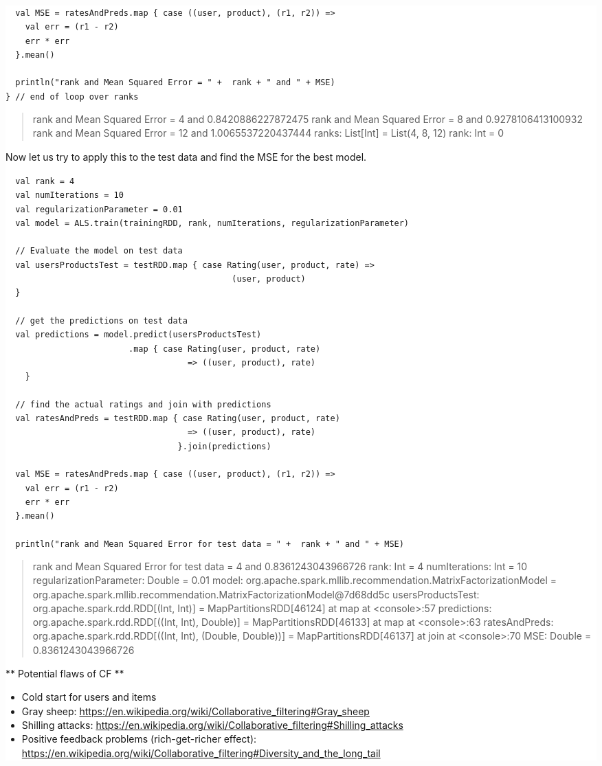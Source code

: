 
      val MSE = ratesAndPreds.map { case ((user, product), (r1, r2)) =>
        val err = (r1 - r2)
        err * err
      }.mean()
      
      println("rank and Mean Squared Error = " +  rank + " and " + MSE)
    } // end of loop over ranks

> rank and Mean Squared Error = 4 and 0.8420886227872475 rank and Mean Squared Error = 8 and 0.9278106413100932 rank and Mean Squared Error = 12 and 1.0065537220437444 ranks: List\[Int\] = List(4, 8, 12) rank: Int = 0

Now let us try to apply this to the test data and find the MSE for the best model.

      val rank = 4
      val numIterations = 10
      val regularizationParameter = 0.01
      val model = ALS.train(trainingRDD, rank, numIterations, regularizationParameter)

      // Evaluate the model on test data
      val usersProductsTest = testRDD.map { case Rating(user, product, rate) =>
                                                  (user, product)
      }

      // get the predictions on test data
      val predictions = model.predict(usersProductsTest)
                             .map { case Rating(user, product, rate)
                                         => ((user, product), rate)
        }

      // find the actual ratings and join with predictions
      val ratesAndPreds = testRDD.map { case Rating(user, product, rate) 
                                         => ((user, product), rate)
                                       }.join(predictions)

      val MSE = ratesAndPreds.map { case ((user, product), (r1, r2)) =>
        val err = (r1 - r2)
        err * err
      }.mean()
      
      println("rank and Mean Squared Error for test data = " +  rank + " and " + MSE)

> rank and Mean Squared Error for test data = 4 and 0.8361243043966726 rank: Int = 4 numIterations: Int = 10 regularizationParameter: Double = 0.01 model: org.apache.spark.mllib.recommendation.MatrixFactorizationModel = org.apache.spark.mllib.recommendation.MatrixFactorizationModel@7d68dd5c usersProductsTest: org.apache.spark.rdd.RDD\[(Int, Int)\] = MapPartitionsRDD\[46124\] at map at &lt;console&gt;:57 predictions: org.apache.spark.rdd.RDD\[((Int, Int), Double)\] = MapPartitionsRDD\[46133\] at map at &lt;console&gt;:63 ratesAndPreds: org.apache.spark.rdd.RDD\[((Int, Int), (Double, Double))\] = MapPartitionsRDD\[46137\] at join at &lt;console&gt;:70 MSE: Double = 0.8361243043966726

\*\* Potential flaws of CF \*\*

-   Cold start for users and items
-   Gray sheep: <https://en.wikipedia.org/wiki/Collaborative_filtering#Gray_sheep>
-   Shilling attacks: <https://en.wikipedia.org/wiki/Collaborative_filtering#Shilling_attacks>
-   Positive feedback problems (rich-get-richer effect): <https://en.wikipedia.org/wiki/Collaborative_filtering#Diversity_and_the_long_tail>
